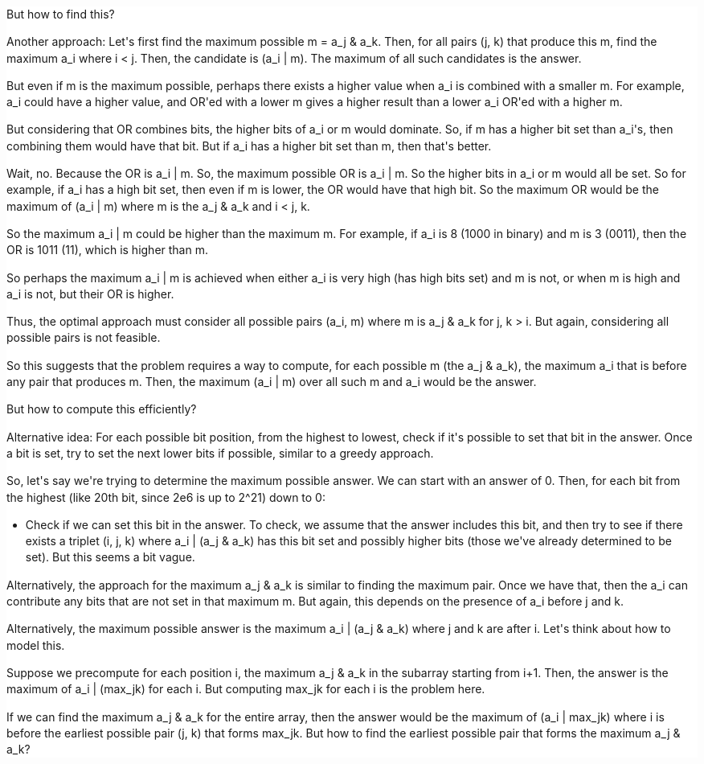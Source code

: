 But how to find this?

Another approach: Let's first find the maximum possible m = a_j & a_k. Then, for all pairs (j, k) that produce this m, find the maximum a_i where i < j. Then, the candidate is (a_i | m). The maximum of all such candidates is the answer.

But even if m is the maximum possible, perhaps there exists a higher value when a_i is combined with a smaller m. For example, a_i could have a higher value, and OR'ed with a lower m gives a higher result than a lower a_i OR'ed with a higher m.

But considering that OR combines bits, the higher bits of a_i or m would dominate. So, if m has a higher bit set than a_i's, then combining them would have that bit. But if a_i has a higher bit set than m, then that's better.

Wait, no. Because the OR is a_i | m. So, the maximum possible OR is a_i | m. So the higher bits in a_i or m would all be set. So for example, if a_i has a high bit set, then even if m is lower, the OR would have that high bit. So the maximum OR would be the maximum of (a_i | m) where m is the a_j & a_k and i < j, k.

So the maximum a_i | m could be higher than the maximum m. For example, if a_i is 8 (1000 in binary) and m is 3 (0011), then the OR is 1011 (11), which is higher than m.

So perhaps the maximum a_i | m is achieved when either a_i is very high (has high bits set) and m is not, or when m is high and a_i is not, but their OR is higher.

Thus, the optimal approach must consider all possible pairs (a_i, m) where m is a_j & a_k for j, k > i. But again, considering all possible pairs is not feasible.

So this suggests that the problem requires a way to compute, for each possible m (the a_j & a_k), the maximum a_i that is before any pair that produces m. Then, the maximum (a_i | m) over all such m and a_i would be the answer.

But how to compute this efficiently?

Alternative idea: For each possible bit position, from the highest to lowest, check if it's possible to set that bit in the answer. Once a bit is set, try to set the next lower bits if possible, similar to a greedy approach.

So, let's say we're trying to determine the maximum possible answer. We can start with an answer of 0. Then, for each bit from the highest (like 20th bit, since 2e6 is up to 2^21) down to 0:

- Check if we can set this bit in the answer. To check, we assume that the answer includes this bit, and then try to see if there exists a triplet (i, j, k) where a_i | (a_j & a_k) has this bit set and possibly higher bits (those we've already determined to be set). But this seems a bit vague.

Alternatively, the approach for the maximum a_j & a_k is similar to finding the maximum pair. Once we have that, then the a_i can contribute any bits that are not set in that maximum m. But again, this depends on the presence of a_i before j and k.

Alternatively, the maximum possible answer is the maximum a_i | (a_j & a_k) where j and k are after i. Let's think about how to model this.

Suppose we precompute for each position i, the maximum a_j & a_k in the subarray starting from i+1. Then, the answer is the maximum of a_i | (max_jk) for each i. But computing max_jk for each i is the problem here.

If we can find the maximum a_j & a_k for the entire array, then the answer would be the maximum of (a_i | max_jk) where i is before the earliest possible pair (j, k) that forms max_jk. But how to find the earliest possible pair that forms the maximum a_j & a_k?
